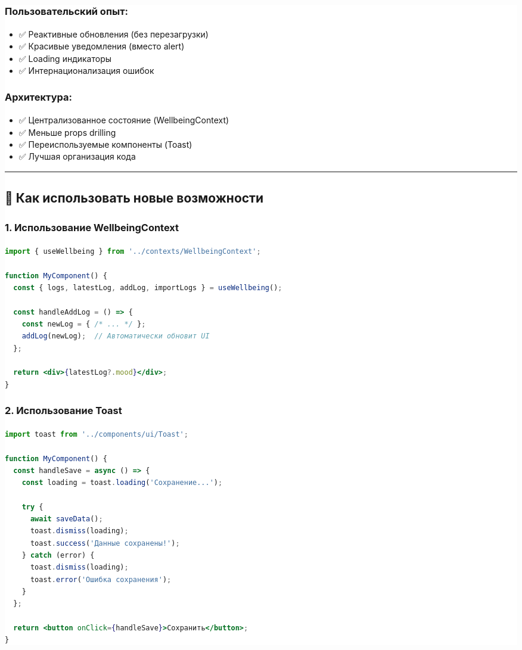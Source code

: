### Пользовательский опыт:
- ✅ Реактивные обновления (без перезагрузки)
- ✅ Красивые уведомления (вместо alert)
- ✅ Loading индикаторы
- ✅ Интернационализация ошибок

### Архитектура:
- ✅ Централизованное состояние (WellbeingContext)
- ✅ Меньше props drilling
- ✅ Переиспользуемые компоненты (Toast)
- ✅ Лучшая организация кода

---

## 🚀 Как использовать новые возможности

### 1. Использование WellbeingContext

```jsx
import { useWellbeing } from '../contexts/WellbeingContext';

function MyComponent() {
  const { logs, latestLog, addLog, importLogs } = useWellbeing();

  const handleAddLog = () => {
    const newLog = { /* ... */ };
    addLog(newLog);  // Автоматически обновит UI
  };

  return <div>{latestLog?.mood}</div>;
}
```

### 2. Использование Toast

```jsx
import toast from '../components/ui/Toast';

function MyComponent() {
  const handleSave = async () => {
    const loading = toast.loading('Сохранение...');

    try {
      await saveData();
      toast.dismiss(loading);
      toast.success('Данные сохранены!');
    } catch (error) {
      toast.dismiss(loading);
      toast.error('Ошибка сохранения');
    }
  };

  return <button onClick={handleSave}>Сохранить</button>;
}
```
